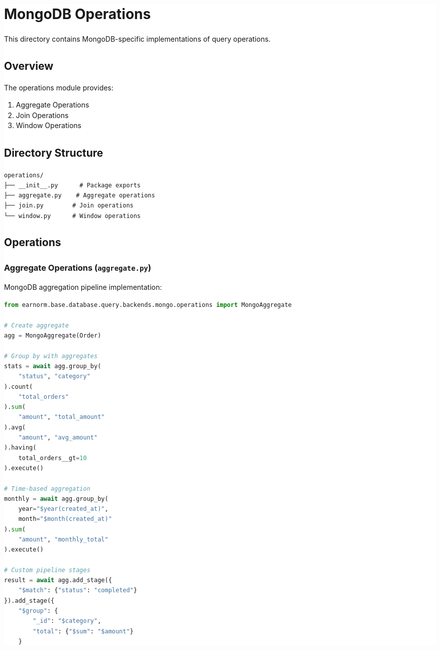 # MongoDB Operations

This directory contains MongoDB-specific implementations of query operations.

## Overview

The operations module provides:

1. Aggregate Operations
2. Join Operations
3. Window Operations

## Directory Structure

```
operations/
├── __init__.py      # Package exports
├── aggregate.py    # Aggregate operations
├── join.py        # Join operations
└── window.py      # Window operations
```

## Operations

### Aggregate Operations (`aggregate.py`)

MongoDB aggregation pipeline implementation:

```python
from earnorm.base.database.query.backends.mongo.operations import MongoAggregate

# Create aggregate
agg = MongoAggregate(Order)

# Group by with aggregates
stats = await agg.group_by(
    "status", "category"
).count(
    "total_orders"
).sum(
    "amount", "total_amount"
).avg(
    "amount", "avg_amount"
).having(
    total_orders__gt=10
).execute()

# Time-based aggregation
monthly = await agg.group_by(
    year="$year(created_at)",
    month="$month(created_at)"
).sum(
    "amount", "monthly_total"
).execute()

# Custom pipeline stages
result = await agg.add_stage({
    "$match": {"status": "completed"}
}).add_stage({
    "$group": {
        "_id": "$category",
        "total": {"$sum": "$amount"}
    }
```